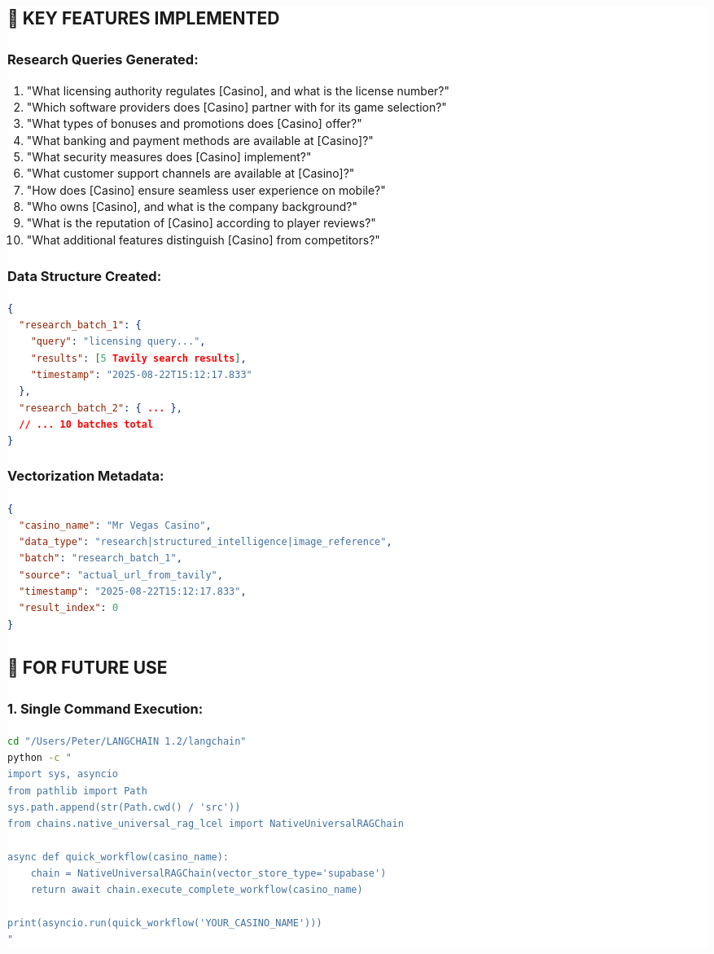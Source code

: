 ## **🎯 KEY FEATURES IMPLEMENTED**

### **Research Queries Generated:**
1. "What licensing authority regulates [Casino], and what is the license number?"
2. "Which software providers does [Casino] partner with for its game selection?"
3. "What types of bonuses and promotions does [Casino] offer?"
4. "What banking and payment methods are available at [Casino]?"
5. "What security measures does [Casino] implement?"
6. "What customer support channels are available at [Casino]?"
7. "How does [Casino] ensure seamless user experience on mobile?"
8. "Who owns [Casino], and what is the company background?"
9. "What is the reputation of [Casino] according to player reviews?"
10. "What additional features distinguish [Casino] from competitors?"

### **Data Structure Created:**
```json
{
  "research_batch_1": {
    "query": "licensing query...",
    "results": [5 Tavily search results],
    "timestamp": "2025-08-22T15:12:17.833"
  },
  "research_batch_2": { ... },
  // ... 10 batches total
}
```

### **Vectorization Metadata:**
```json
{
  "casino_name": "Mr Vegas Casino",
  "data_type": "research|structured_intelligence|image_reference",
  "batch": "research_batch_1",
  "source": "actual_url_from_tavily",
  "timestamp": "2025-08-22T15:12:17.833",
  "result_index": 0
}
```

## **🚀 FOR FUTURE USE**

### **1. Single Command Execution:**
```bash
cd "/Users/Peter/LANGCHAIN 1.2/langchain"
python -c "
import sys, asyncio
from pathlib import Path
sys.path.append(str(Path.cwd() / 'src'))
from chains.native_universal_rag_lcel import NativeUniversalRAGChain

async def quick_workflow(casino_name):
    chain = NativeUniversalRAGChain(vector_store_type='supabase')
    return await chain.execute_complete_workflow(casino_name)

print(asyncio.run(quick_workflow('YOUR_CASINO_NAME')))
"
```
